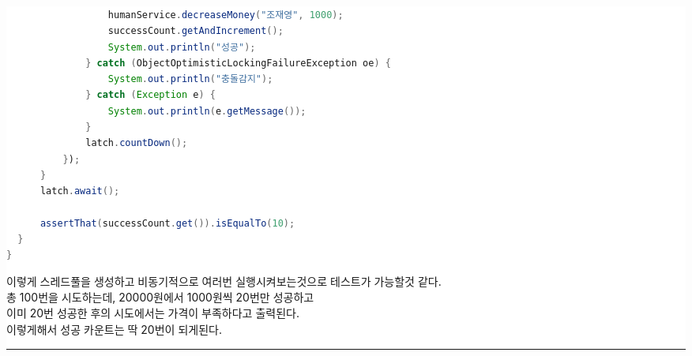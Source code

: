   ```java
                    humanService.decreaseMoney("조재영", 1000);
                    successCount.getAndIncrement();
                    System.out.println("성공");
                } catch (ObjectOptimisticLockingFailureException oe) {
                    System.out.println("충돌감지");
                } catch (Exception e) {
                    System.out.println(e.getMessage());
                }
                latch.countDown();
            });
        }
        latch.await();

        assertThat(successCount.get()).isEqualTo(10);
    }
}
```
이렇게 스레드풀을 생성하고 비동기적으로 여러번 실행시켜보는것으로 테스트가 가능할것 같다.  
총 100번을 시도하는데, 20000원에서 1000원씩 20번만 성공하고  
이미 20번 성공한 후의 시도에서는 가격이 부족하다고 출력된다.  
이렇게해서 성공 카운트는 딱 20번이 되게된다.  



-----
